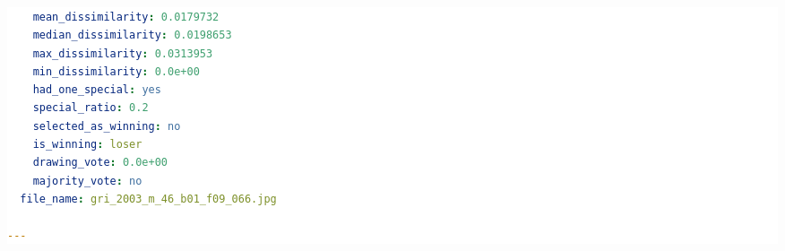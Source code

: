 ```yaml
    mean_dissimilarity: 0.0179732
    median_dissimilarity: 0.0198653
    max_dissimilarity: 0.0313953
    min_dissimilarity: 0.0e+00
    had_one_special: yes
    special_ratio: 0.2
    selected_as_winning: no
    is_winning: loser
    drawing_vote: 0.0e+00
    majority_vote: no
  file_name: gri_2003_m_46_b01_f09_066.jpg

---
```

